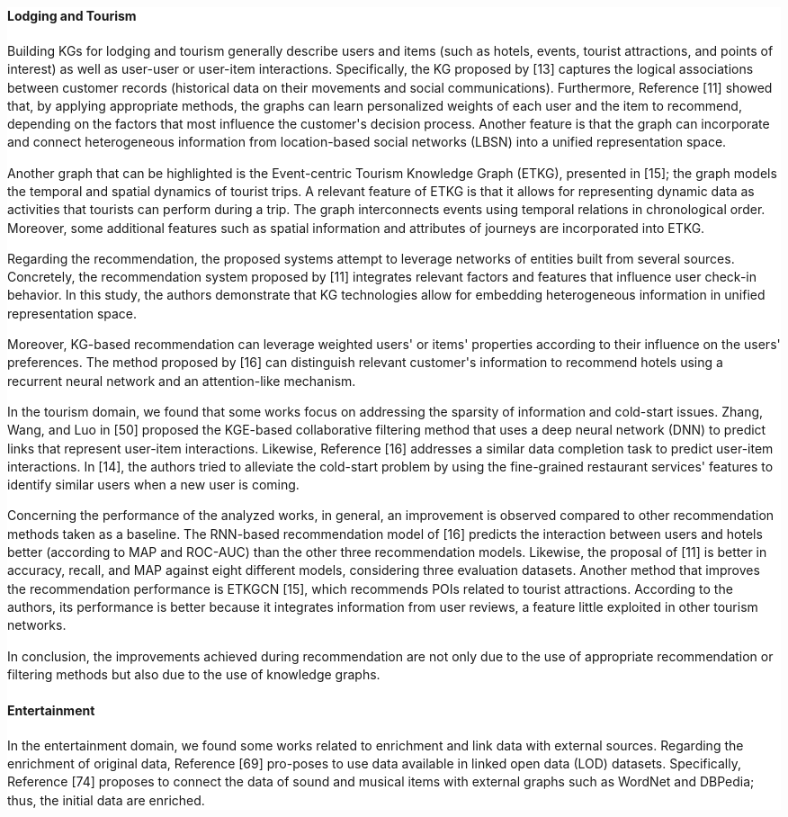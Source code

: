 
#### Lodging and Tourism

Building KGs for lodging and tourism generally describe users and items (such as hotels, events, tourist attractions, and points of interest) as well as user-user or user-item interactions. Specifically, the KG proposed by [13] captures the logical associations between customer records (historical data on their movements and social communications). Furthermore, Reference [11] showed that, by applying appropriate methods, the graphs can learn personalized weights of each user and the item to recommend, depending on the factors that most influence the customer's decision process. Another feature is that the graph can incorporate and connect heterogeneous information from location-based social networks (LBSN) into a unified representation space.

Another graph that can be highlighted is the Event-centric Tourism Knowledge Graph (ETKG), presented in [15]; the graph models the temporal and spatial dynamics of tourist trips. A relevant feature of ETKG is that it allows for representing dynamic data as activities that tourists can perform during a trip. The graph interconnects events using temporal relations in chronological order. Moreover, some additional features such as spatial information and attributes of journeys are incorporated into ETKG.

Regarding the recommendation, the proposed systems attempt to leverage networks of entities built from several sources. Concretely, the recommendation system proposed by [11] integrates relevant factors and features that influence user check-in behavior. In this study, the authors demonstrate that KG technologies allow for embedding heterogeneous information in unified representation space.

Moreover, KG-based recommendation can leverage weighted users' or items' properties according to their influence on the users' preferences. The method proposed by [16] can distinguish relevant customer's information to recommend hotels using a recurrent neural network and an attention-like mechanism.

In the tourism domain, we found that some works focus on addressing the sparsity of information and cold-start issues. Zhang, Wang, and Luo in [50] proposed the KGE-based collaborative filtering method that uses a deep neural network (DNN) to predict links that represent user-item interactions. Likewise, Reference [16] addresses a similar data completion task to predict user-item interactions. In [14], the authors tried to alleviate the cold-start problem by using the fine-grained restaurant services' features to identify similar users when a new user is coming.

Concerning the performance of the analyzed works, in general, an improvement is observed compared to other recommendation methods taken as a baseline. The RNN-based recommendation model of [16] predicts the interaction between users and hotels better (according to MAP and ROC-AUC) than the other three recommendation models. Likewise, the proposal of [11] is better in accuracy, recall, and MAP against eight different models, considering three evaluation datasets. Another method that improves the recommendation performance is ETKGCN [15], which recommends POIs related to tourist attractions. According to the authors, its performance is better because it integrates information from user reviews, a feature little exploited in other tourism networks.

In conclusion, the improvements achieved during recommendation are not only due to the use of appropriate recommendation or filtering methods but also due to the use of knowledge graphs.


#### Entertainment

In the entertainment domain, we found some works related to enrichment and link data with external sources. Regarding the enrichment of original data, Reference [69] pro-poses to use data available in linked open data (LOD) datasets. Specifically, Reference [74] proposes to connect the data of sound and musical items with external graphs such as WordNet and DBPedia; thus, the initial data are enriched.
